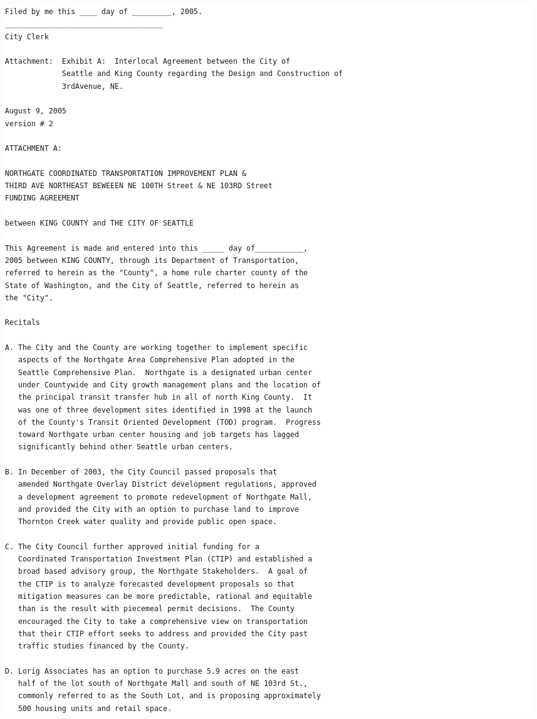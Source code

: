     Filed by me this ____ day of _________, 2005.  
    ____________________________________  
    City Clerk  
  
    Attachment:  Exhibit A:  Interlocal Agreement between the City of  
                 Seattle and King County regarding the Design and Construction of  
                 3rdAvenue, NE.  
  
    August 9, 2005  
    version # 2  
  
    ATTACHMENT A:  
  
    NORTHGATE COORDINATED TRANSPORTATION IMPROVEMENT PLAN &  
    THIRD AVE NORTHEAST BEWEEEN NE 100TH Street & NE 103RD Street  
    FUNDING AGREEMENT  
  
    between KING COUNTY and THE CITY OF SEATTLE  
  
    This Agreement is made and entered into this _____ day of___________,  
    2005 between KING COUNTY, through its Department of Transportation,  
    referred to herein as the "County", a home rule charter county of the  
    State of Washington, and the City of Seattle, referred to herein as  
    the "City".  
  
    Recitals  
  
    A. The City and the County are working together to implement specific  
       aspects of the Northgate Area Comprehensive Plan adopted in the  
       Seattle Comprehensive Plan.  Northgate is a designated urban center  
       under Countywide and City growth management plans and the location of  
       the principal transit transfer hub in all of north King County.  It  
       was one of three development sites identified in 1998 at the launch  
       of the County's Transit Oriented Development (TOD) program.  Progress  
       toward Northgate urban center housing and job targets has lagged  
       significantly behind other Seattle urban centers.  
  
    B. In December of 2003, the City Council passed proposals that  
       amended Northgate Overlay District development regulations, approved  
       a development agreement to promote redevelopment of Northgate Mall,  
       and provided the City with an option to purchase land to improve  
       Thornton Creek water quality and provide public open space.  
  
    C. The City Council further approved initial funding for a  
       Coordinated Transportation Investment Plan (CTIP) and established a  
       broad based advisory group, the Northgate Stakeholders.  A goal of  
       the CTIP is to analyze forecasted development proposals so that  
       mitigation measures can be more predictable, rational and equitable  
       than is the result with piecemeal permit decisions.  The County  
       encouraged the City to take a comprehensive view on transportation  
       that their CTIP effort seeks to address and provided the City past  
       traffic studies financed by the County.  
  
    D. Lorig Associates has an option to purchase 5.9 acres on the east  
       half of the lot south of Northgate Mall and south of NE 103rd St.,  
       commonly referred to as the South Lot, and is proposing approximately  
       500 housing units and retail space.  
  